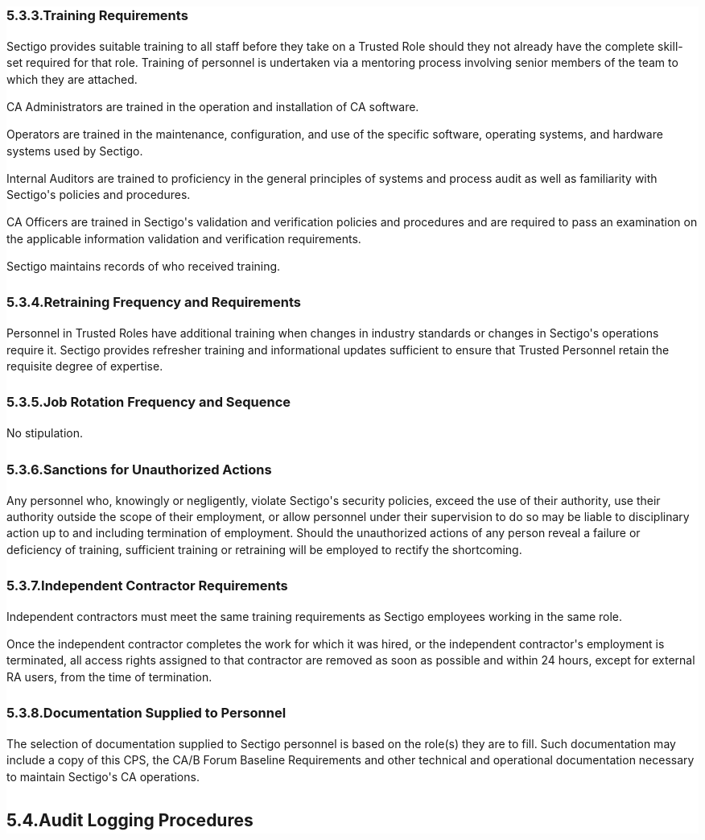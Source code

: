 ### 5.3.3.Training Requirements

Sectigo provides suitable training to all staff before they take on a Trusted Role should they not already have the complete skill-set required for that role. Training of personnel is undertaken via a mentoring process involving senior members of the team to which they are attached.

CA Administrators are trained in the operation and installation of CA software.

Operators are trained in the maintenance, configuration, and use of the specific software, operating systems, and hardware systems used by Sectigo.

Internal Auditors are trained to proficiency in the general principles of systems and process audit as well as familiarity with Sectigo's policies and procedures.

CA Officers are trained in Sectigo's validation and verification policies and procedures and are required to pass an examination on the applicable information validation and verification requirements.

Sectigo maintains records of who received training.

### 5.3.4.Retraining Frequency and Requirements

Personnel in Trusted Roles have additional training when changes in industry standards or changes in Sectigo's operations require it. Sectigo provides refresher training and informational updates sufficient to ensure that Trusted Personnel retain the requisite degree of expertise.

### 5.3.5.Job Rotation Frequency and Sequence

No stipulation.

### 5.3.6.Sanctions for Unauthorized Actions

Any personnel who, knowingly or negligently, violate Sectigo's security policies, exceed the use of their authority, use their authority outside the scope of their employment, or allow personnel under their supervision to do so may be liable to disciplinary action up to and including termination of employment. Should the unauthorized actions of any person reveal a failure or deficiency of training, sufficient training or retraining will be employed to rectify the shortcoming.

### 5.3.7.Independent Contractor Requirements

Independent contractors must meet the same training requirements as Sectigo employees working in the same role.

Once the independent contractor completes the work for which it was hired, or the independent contractor's employment is terminated, all access rights assigned to that contractor are removed as soon as possible and within 24 hours, except for external RA users, from the time of termination.

### 5.3.8.Documentation Supplied to Personnel

The selection of documentation supplied to Sectigo personnel is based on the role(s) they are to fill. Such documentation may include a copy of this CPS, the CA/B Forum Baseline Requirements and other technical and operational documentation necessary to maintain Sectigo's CA operations.

## 5.4.Audit Logging Procedures
